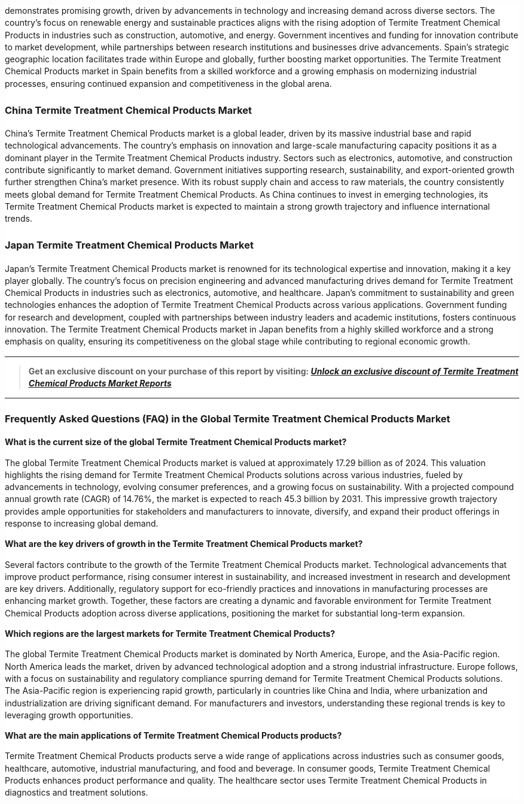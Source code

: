 demonstrates promising growth, driven by advancements in technology and increasing demand across diverse sectors. The country&rsquo;s focus on renewable energy and sustainable practices aligns with the rising adoption of Termite Treatment Chemical Products in industries such as construction, automotive, and energy. Government incentives and funding for innovation contribute to market development, while partnerships between research institutions and businesses drive advancements. Spain&rsquo;s strategic geographic location facilitates trade within Europe and globally, further boosting market opportunities. The Termite Treatment Chemical Products market in Spain benefits from a skilled workforce and a growing emphasis on modernizing industrial processes, ensuring continued expansion and competitiveness in the global arena.</p><h3>China Termite Treatment Chemical Products Market</h3><p>China&rsquo;s Termite Treatment Chemical Products market is a global leader, driven by its massive industrial base and rapid technological advancements. The country&rsquo;s emphasis on innovation and large-scale manufacturing capacity positions it as a dominant player in the Termite Treatment Chemical Products industry. Sectors such as electronics, automotive, and construction contribute significantly to market demand. Government initiatives supporting research, sustainability, and export-oriented growth further strengthen China&rsquo;s market presence. With its robust supply chain and access to raw materials, the country consistently meets global demand for Termite Treatment Chemical Products. As China continues to invest in emerging technologies, its Termite Treatment Chemical Products market is expected to maintain a strong growth trajectory and influence international trends.</p><h3>Japan Termite Treatment Chemical Products Market</h3><p>Japan&rsquo;s Termite Treatment Chemical Products market is renowned for its technological expertise and innovation, making it a key player globally. The country&rsquo;s focus on precision engineering and advanced manufacturing drives demand for Termite Treatment Chemical Products in industries such as electronics, automotive, and healthcare. Japan&rsquo;s commitment to sustainability and green technologies enhances the adoption of Termite Treatment Chemical Products across various applications. Government funding for research and development, coupled with partnerships between industry leaders and academic institutions, fosters continuous innovation. The Termite Treatment Chemical Products market in Japan benefits from a highly skilled workforce and a strong emphasis on quality, ensuring its competitiveness on the global stage while contributing to regional economic growth.</p><hr /><blockquote><p><strong>Get an exclusive discount on your purchase of this report by visiting: <em><a href="://marketresearchpulse.com/ask-for-discount/47118?utm_source=Github&amp;utm_medium=025">Unlock an exclusive discount of Termite Treatment Chemical Products Market Reports</a></em>&nbsp;</strong></p></blockquote><hr /><h3>Frequently Asked Questions (FAQ) in the Global Termite Treatment Chemical Products Market</h3><p><strong>What is the current size of the global Termite Treatment Chemical Products market?</strong></p><p>The global Termite Treatment Chemical Products market is valued at approximately 17.29 billion as of 2024. This valuation highlights the rising demand for Termite Treatment Chemical Products solutions across various industries, fueled by advancements in technology, evolving consumer preferences, and a growing focus on sustainability. With a projected compound annual growth rate (CAGR) of 14.76%, the market is expected to reach 45.3 billion by 2031. This impressive growth trajectory provides ample opportunities for stakeholders and manufacturers to innovate, diversify, and expand their product offerings in response to increasing global demand.</p><p><strong>What are the key drivers of growth in the Termite Treatment Chemical Products market?</strong></p><p>Several factors contribute to the growth of the Termite Treatment Chemical Products market. Technological advancements that improve product performance, rising consumer interest in sustainability, and increased investment in research and development are key drivers. Additionally, regulatory support for eco-friendly practices and innovations in manufacturing processes are enhancing market growth. Together, these factors are creating a dynamic and favorable environment for Termite Treatment Chemical Products adoption across diverse applications, positioning the market for substantial long-term expansion.</p><p><strong>Which regions are the largest markets for Termite Treatment Chemical Products?</strong></p><p>The global Termite Treatment Chemical Products market is dominated by North America, Europe, and the Asia-Pacific region. North America leads the market, driven by advanced technological adoption and a strong industrial infrastructure. Europe follows, with a focus on sustainability and regulatory compliance spurring demand for Termite Treatment Chemical Products solutions. The Asia-Pacific region is experiencing rapid growth, particularly in countries like China and India, where urbanization and industrialization are driving significant demand. For manufacturers and investors, understanding these regional trends is key to leveraging growth opportunities.</p><p><strong>What are the main applications of Termite Treatment Chemical Products products?</strong></p><p>Termite Treatment Chemical Products products serve a wide range of applications across industries such as consumer goods, healthcare, automotive, industrial manufacturing, and food and beverage. In consumer goods, Termite Treatment Chemical Products enhances product performance and quality. The healthcare sector uses Termite Treatment Chemical Products in diagnostics and treatment solutions.